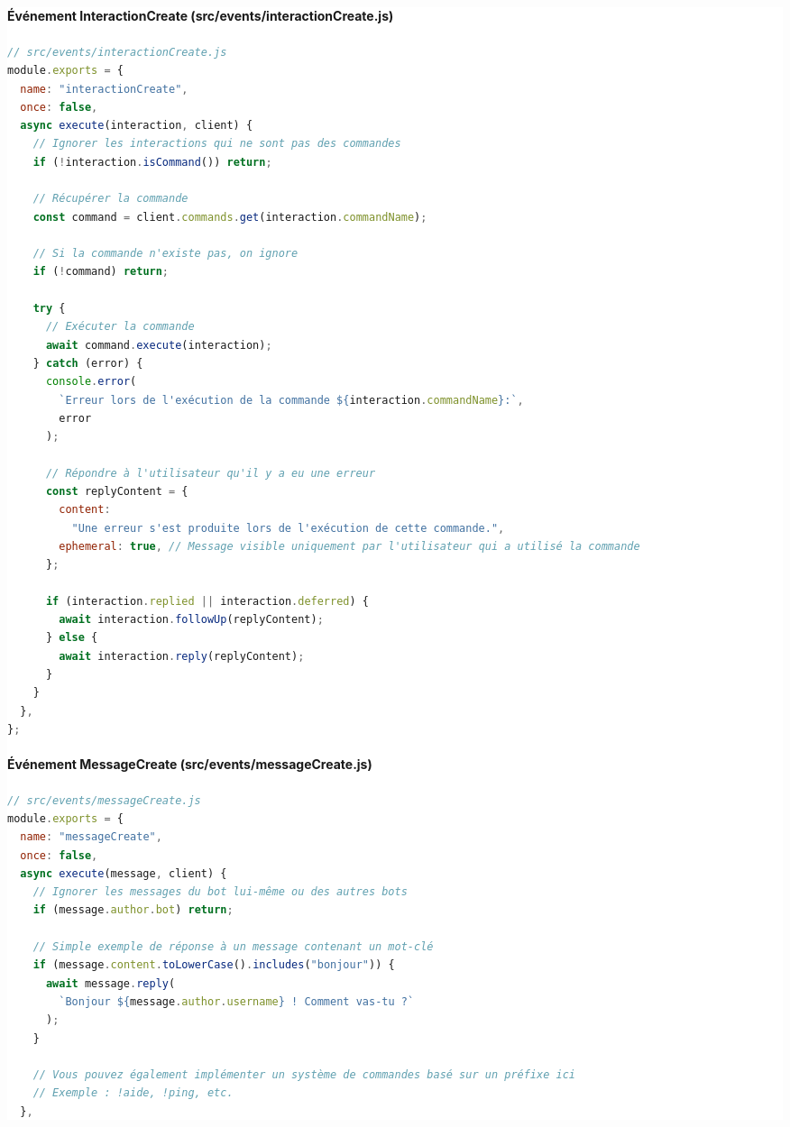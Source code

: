 #### Événement InteractionCreate (src/events/interactionCreate.js)

```javascript
// src/events/interactionCreate.js
module.exports = {
  name: "interactionCreate",
  once: false,
  async execute(interaction, client) {
    // Ignorer les interactions qui ne sont pas des commandes
    if (!interaction.isCommand()) return;

    // Récupérer la commande
    const command = client.commands.get(interaction.commandName);

    // Si la commande n'existe pas, on ignore
    if (!command) return;

    try {
      // Exécuter la commande
      await command.execute(interaction);
    } catch (error) {
      console.error(
        `Erreur lors de l'exécution de la commande ${interaction.commandName}:`,
        error
      );

      // Répondre à l'utilisateur qu'il y a eu une erreur
      const replyContent = {
        content:
          "Une erreur s'est produite lors de l'exécution de cette commande.",
        ephemeral: true, // Message visible uniquement par l'utilisateur qui a utilisé la commande
      };

      if (interaction.replied || interaction.deferred) {
        await interaction.followUp(replyContent);
      } else {
        await interaction.reply(replyContent);
      }
    }
  },
};
```

#### Événement MessageCreate (src/events/messageCreate.js)

```javascript
// src/events/messageCreate.js
module.exports = {
  name: "messageCreate",
  once: false,
  async execute(message, client) {
    // Ignorer les messages du bot lui-même ou des autres bots
    if (message.author.bot) return;

    // Simple exemple de réponse à un message contenant un mot-clé
    if (message.content.toLowerCase().includes("bonjour")) {
      await message.reply(
        `Bonjour ${message.author.username} ! Comment vas-tu ?`
      );
    }

    // Vous pouvez également implémenter un système de commandes basé sur un préfixe ici
    // Exemple : !aide, !ping, etc.
  },
```
